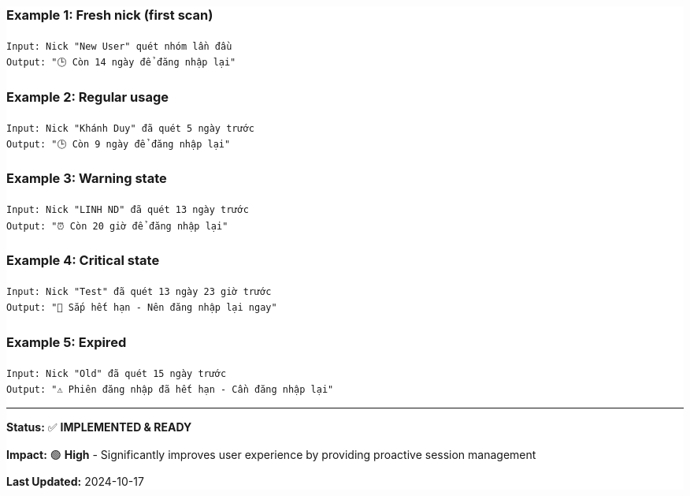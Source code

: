 ### Example 1: Fresh nick (first scan)
```
Input: Nick "New User" quét nhóm lần đầu
Output: "🕒 Còn 14 ngày để đăng nhập lại"
```

### Example 2: Regular usage
```
Input: Nick "Khánh Duy" đã quét 5 ngày trước
Output: "🕒 Còn 9 ngày để đăng nhập lại"
```

### Example 3: Warning state
```
Input: Nick "LINH ND" đã quét 13 ngày trước
Output: "⏰ Còn 20 giờ để đăng nhập lại"
```

### Example 4: Critical state
```
Input: Nick "Test" đã quét 13 ngày 23 giờ trước
Output: "🚨 Sắp hết hạn - Nên đăng nhập lại ngay"
```

### Example 5: Expired
```
Input: Nick "Old" đã quét 15 ngày trước
Output: "⚠️ Phiên đăng nhập đã hết hạn - Cần đăng nhập lại"
```

---

**Status:** ✅ **IMPLEMENTED & READY**

**Impact:** 🟢 **High** - Significantly improves user experience by providing proactive session management

**Last Updated:** 2024-10-17
